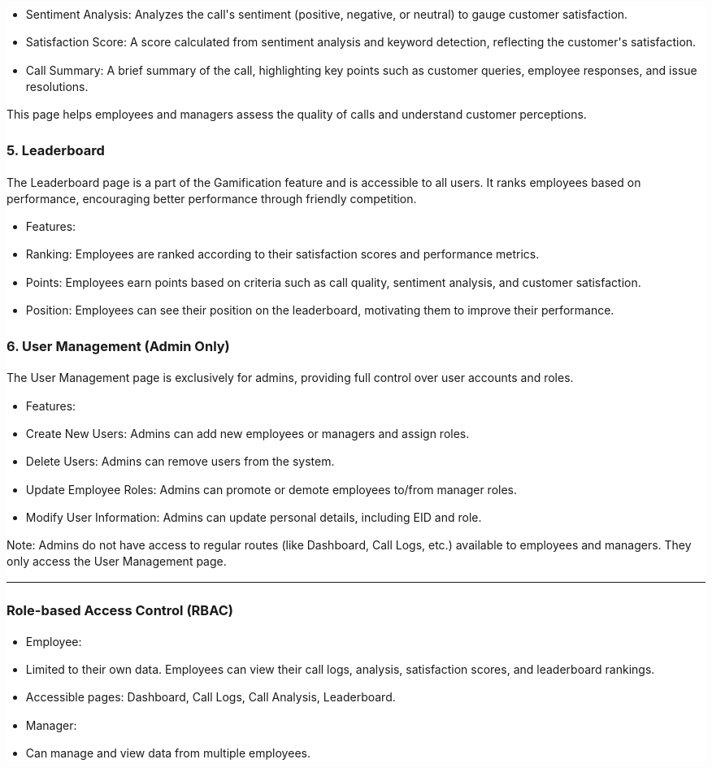 -   Sentiment Analysis: Analyzes the call's sentiment (positive, negative, or neutral) to gauge customer satisfaction.

-   Satisfaction Score: A score calculated from sentiment analysis and keyword detection, reflecting the customer's satisfaction.

-   Call Summary: A brief summary of the call, highlighting key points such as customer queries, employee responses, and issue resolutions.

This page helps employees and managers assess the quality of calls and understand customer perceptions.

### 5\. Leaderboard

The Leaderboard page is a part of the Gamification feature and is accessible to all users. It ranks employees based on performance, encouraging better performance through friendly competition.

-   Features:

-   Ranking: Employees are ranked according to their satisfaction scores and performance metrics.

-   Points: Employees earn points based on criteria such as call quality, sentiment analysis, and customer satisfaction.

-   Position: Employees can see their position on the leaderboard, motivating them to improve their performance.

### 6\. User Management (Admin Only)

The User Management page is exclusively for admins, providing full control over user accounts and roles.

-   Features:

-   Create New Users: Admins can add new employees or managers and assign roles.

-   Delete Users: Admins can remove users from the system.

-   Update Employee Roles: Admins can promote or demote employees to/from manager roles.

-   Modify User Information: Admins can update personal details, including EID and role.

Note: Admins do not have access to regular routes (like Dashboard, Call Logs, etc.) available to employees and managers. They only access the User Management page.

* * * * *

### Role-based Access Control (RBAC)

-   Employee:

-   Limited to their own data. Employees can view their call logs, analysis, satisfaction scores, and leaderboard rankings.

-   Accessible pages: Dashboard, Call Logs, Call Analysis, Leaderboard.

-   Manager:

-   Can manage and view data from multiple employees.
